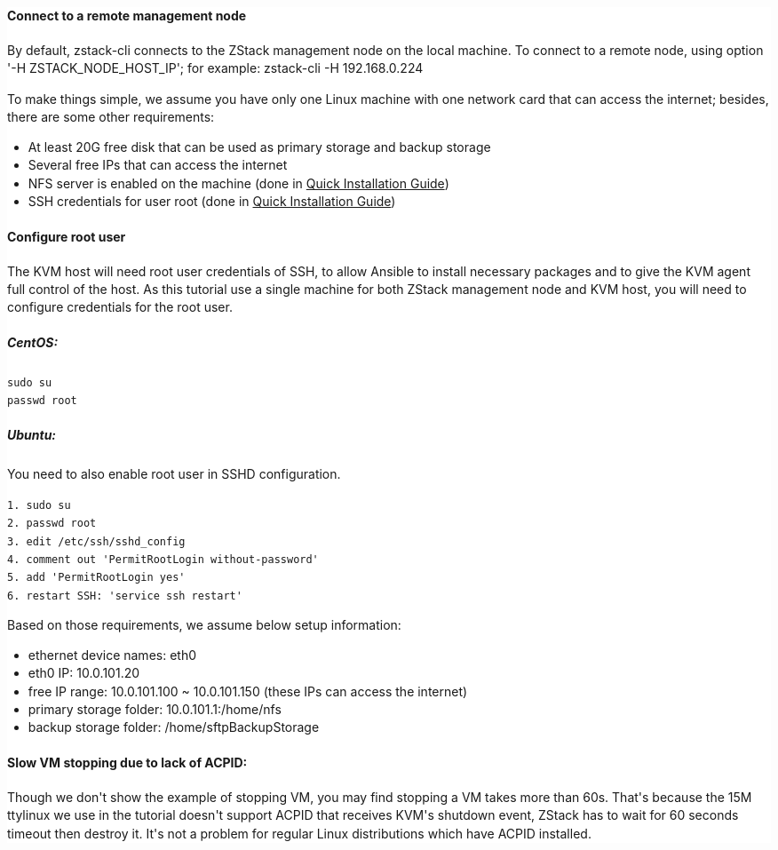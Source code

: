 <div class="bs-callout bs-callout-info">
  <h4>Connect to a remote management node</h4>
  By default, zstack-cli connects to the ZStack management node on the local machine. To connect
  to a remote node, using option '-H ZSTACK_NODE_HOST_IP'; for example: zstack-cli -H 192.168.0.224
</div>

To make things simple, we assume you have only one Linux machine with one network card that can access the internet; besides, there are
some other requirements:

+ At least 20G free disk that can be used as primary storage and backup storage
+ Several free IPs that can access the internet
+ NFS server is enabled on the machine (done in [Quick Installation Guide](../installation/index.html))
+ SSH credentials for user root (done in [Quick Installation Guide](../installation/index.html))

<div class="bs-callout bs-callout-info">
  <h4>Configure root user</h4>
  The KVM host will need root user credentials of SSH, to allow Ansible to install necessary packages and to give the KVM agent full control
  of the host. As this tutorial use a single machine for both ZStack management node and KVM host, you will need to configure credentials for
  the root user.
  
  <h5>CentOS:</h5>
  <pre><code>sudo su
passwd root</code></pre>

  <h5>Ubuntu:</h5>
  You need to also enable root user in SSHD configuration.
  <pre><code>1. sudo su
2. passwd root
3. edit /etc/ssh/sshd_config
4. comment out 'PermitRootLogin without-password'
5. add 'PermitRootLogin yes'
6. restart SSH: 'service ssh restart'</code></pre>
</div>

Based on those requirements, we assume below setup information:

+ ethernet device names: eth0
+ eth0 IP: 10.0.101.20
+ free IP range: 10.0.101.100 ~ 10.0.101.150 (these IPs can access the internet)
+ primary storage folder: 10.0.101.1:/home/nfs
+ backup storage folder: /home/sftpBackupStorage

<div class="bs-callout bs-callout-warning">
  <h4>Slow VM stopping due to lack of ACPID:</h4>
    Though we don't show the example of stopping VM, you may find stopping a VM takes more than 60s. That's 
    because the 15M ttylinux we use in the tutorial doesn't support ACPID that receives KVM's shutdown event, ZStack has to
    wait for 60 seconds timeout then destroy it. It's not a problem for regular Linux distributions which have ACPID installed.
</div>
    